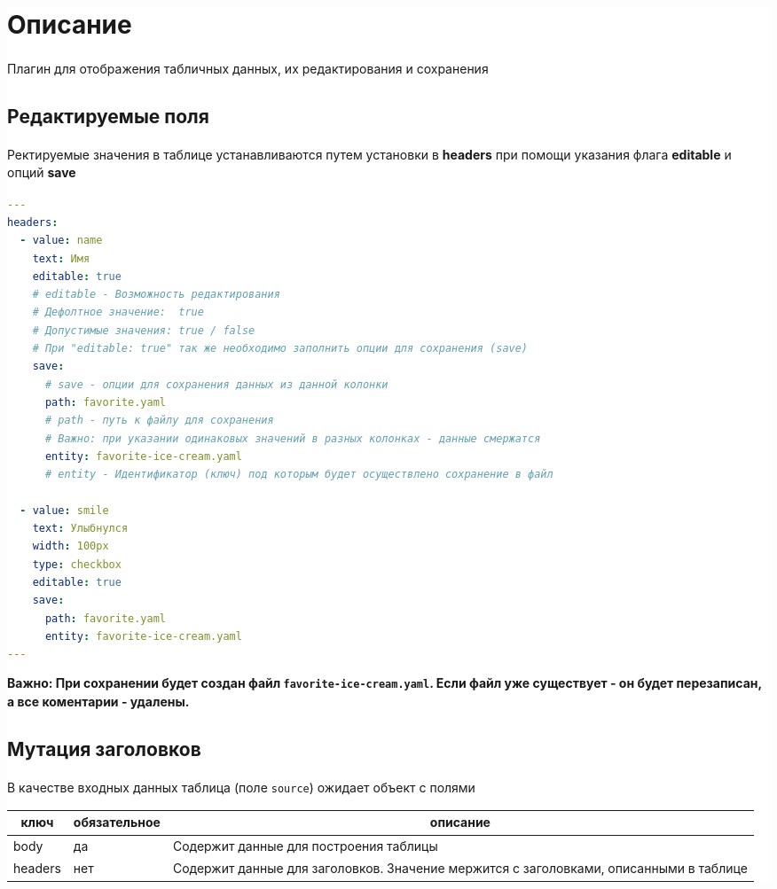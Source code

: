 # Описание

Плагин для отображения табличных данных, их редактирования и сохранения

## Редактируемые поля

Ректируемые значения в таблице устанавливаются путем установки в **headers** при помощи указания флага **editable** и опций **save**

```yaml
---
headers:
  - value: name
    text: Имя
    editable: true
    # editable - Возможность редактирования
    # Дефолтное значение:  true
    # Допустимые значения: true / false
    # При "editable: true" так же необходимо заполнить опции для сохранения (save)
    save:
      # save - опции для сохранения данных из данной колонки
      path: favorite.yaml
      # path - путь к файлу для сохранения
      # Важно: при указании одинаковых значений в разных колонках - данные смержатся
      entity: favorite-ice-cream.yaml
      # entity - Идентификатор (ключ) под которым будет осуществлено сохранение в файл

  - value: smile
    text: Улыбнулся
    width: 100px
    type: checkbox
    editable: true
    save:
      path: favorite.yaml
      entity: favorite-ice-cream.yaml
---
```

**Важно: При сохранении будет создан файл `favorite-ice-cream.yaml`. Если файл уже существует - он будет перезаписан, а все коментарии - удалены.**

## Мутация заголовков

В качестве входных данных таблица (поле `source`) ожидает объект c полями

| ключ    | обязательное | описание                                                                              |
| ------- | ------------ | ------------------------------------------------------------------------------------- |
| body    | да           | Содержит данные для построения таблицы                                                |
| headers | нет          | Содержит данные для заголовков. Значение мержится с заголовками, описанными в таблице |

